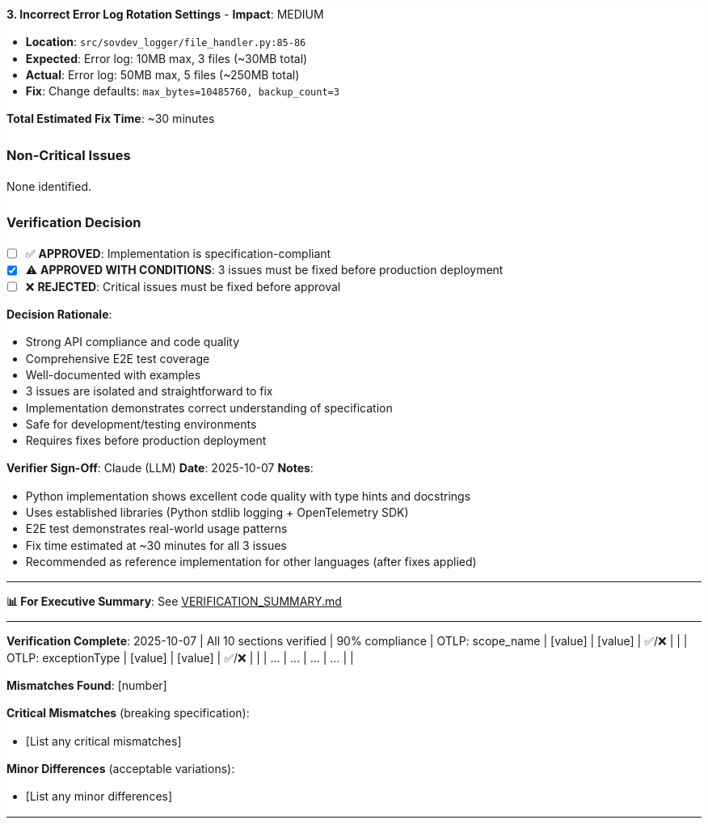 **3. Incorrect Error Log Rotation Settings** - **Impact**: MEDIUM
   - **Location**: `src/sovdev_logger/file_handler.py:85-86`
   - **Expected**: Error log: 10MB max, 3 files (~30MB total)
   - **Actual**: Error log: 50MB max, 5 files (~250MB total)
   - **Fix**: Change defaults: `max_bytes=10485760, backup_count=3`

**Total Estimated Fix Time**: ~30 minutes

### Non-Critical Issues

None identified.

### Verification Decision

- [ ] ✅ **APPROVED**: Implementation is specification-compliant
- [X] ⚠️ **APPROVED WITH CONDITIONS**: 3 issues must be fixed before production deployment
- [ ] ❌ **REJECTED**: Critical issues must be fixed before approval

**Decision Rationale**:
- Strong API compliance and code quality
- Comprehensive E2E test coverage
- Well-documented with examples
- 3 issues are isolated and straightforward to fix
- Implementation demonstrates correct understanding of specification
- Safe for development/testing environments
- Requires fixes before production deployment

**Verifier Sign-Off**: Claude (LLM)
**Date**: 2025-10-07
**Notes**:
- Python implementation shows excellent code quality with type hints and docstrings
- Uses established libraries (Python stdlib logging + OpenTelemetry SDK)
- E2E test demonstrates real-world usage patterns
- Fix time estimated at ~30 minutes for all 3 issues
- Recommended as reference implementation for other languages (after fixes applied)

---

**📊 For Executive Summary**: See [VERIFICATION_SUMMARY.md](./VERIFICATION_SUMMARY.md)

---

**Verification Complete**: 2025-10-07 | All 10 sections verified | 90% compliance
| OTLP: scope_name | [value] | [value] | ✅/❌ | |
| OTLP: exceptionType | [value] | [value] | ✅/❌ | |
| ... | ... | ... | ... | |

**Mismatches Found**: [number]

**Critical Mismatches** (breaking specification):
- [List any critical mismatches]

**Minor Differences** (acceptable variations):
- [List any minor differences]

---